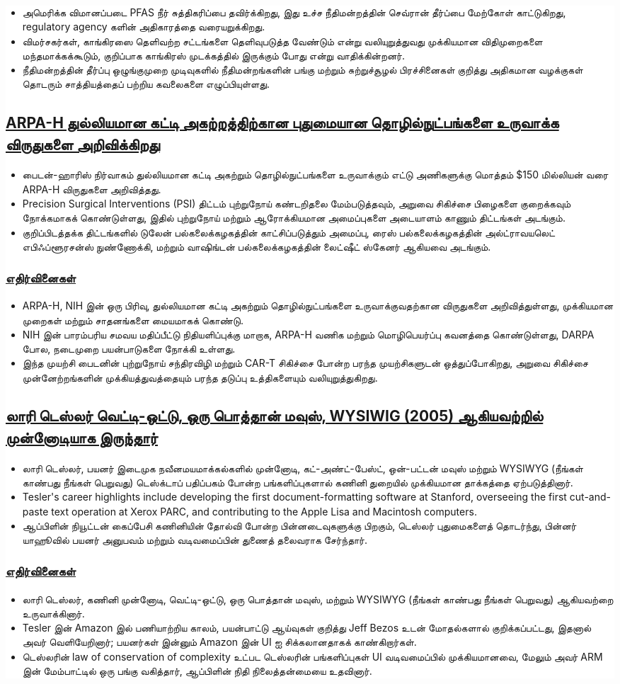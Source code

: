 - அமெரிக்க விமானப்படை PFAS நீர் சுத்திகரிப்பை தவிர்க்கிறது, இது உச்ச நீதிமன்றத்தின் செவ்ரான் தீர்ப்பை மேற்கோள் காட்டுகிறது, regulatory agency களின் அதிகாரத்தை வரையறுக்கிறது.
- விமர்சகர்கள், காங்கிரஸை தெளிவற்ற சட்டங்களை தெளிவுபடுத்த வேண்டும் என்று வலியுறுத்துவது முக்கியமான விதிமுறைகளை மந்தமாக்கக்கூடும், குறிப்பாக காங்கிரஸ் முடக்கத்தில் இருக்கும் போது என்று வாதிக்கின்றனர்.
- நீதிமன்றத்தின் தீர்ப்பு ஒழுங்குமுறை முடிவுகளில் நீதிமன்றங்களின் பங்கு மற்றும் சுற்றுச்சூழல் பிரச்சினைகள் குறித்து அதிகமான வழக்குகள் தொடரும் சாத்தியத்தைப் பற்றிய கவலைகளை எழுப்பியுள்ளது.

## [ARPA-H துல்லியமான கட்டி அகற்றத்திற்கான புதுமையான தொழில்நுட்பங்களை உருவாக்க விருதுகளை அறிவிக்கிறது](https://arpa-h.gov/news-and-events/arpa-h-announces-awards-develop-novel-technologies-precise-tumor-removal)

- பைடன்-ஹாரிஸ் நிர்வாகம் துல்லியமான கட்டி அகற்றும் தொழில்நுட்பங்களை உருவாக்கும் எட்டு அணிகளுக்கு மொத்தம் $150 மில்லியன் வரை ARPA-H விருதுகளை அறிவித்தது.
- Precision Surgical Interventions (PSI) திட்டம் புற்றுநோய் கண்டறிதலை மேம்படுத்தவும், அறுவை சிகிச்சை பிழைகளை குறைக்கவும் நோக்கமாகக் கொண்டுள்ளது, இதில் புற்றுநோய் மற்றும் ஆரோக்கியமான அமைப்புகளை அடையாளம் காணும் திட்டங்கள் அடங்கும்.
- குறிப்பிடத்தக்க திட்டங்களில் டுலேன் பல்கலைக்கழகத்தின் காட்சிப்படுத்தும் அமைப்பு, ரைஸ் பல்கலைக்கழகத்தின் அல்ட்ராவயலெட் எபிஃப்ளூரசன்ஸ் நுண்ணோக்கி, மற்றும் வாஷிங்டன் பல்கலைக்கழகத்தின் லைட்ஷீட் ஸ்கேனர் ஆகியவை அடங்கும்.

### [எதிர்வினைகள்](https://news.ycombinator.com/item?id=41239800)

- ARPA-H, NIH இன் ஒரு பிரிவு, துல்லியமான கட்டி அகற்றும் தொழில்நுட்பங்களை உருவாக்குவதற்கான விருதுகளை அறிவித்துள்ளது, முக்கியமான முறைகள் மற்றும் சாதனங்களை மையமாகக் கொண்டு.
- NIH இன் பாரம்பரிய சமவய மதிப்பீட்டு நிதியளிப்புக்கு மாறாக, ARPA-H வணிக மற்றும் மொழிபெயர்ப்பு கவனத்தை கொண்டுள்ளது, DARPA போல, நடைமுறை பயன்பாடுகளை நோக்கி உள்ளது.
- இந்த முயற்சி பைடனின் புற்றுநோய் சந்திரவிழி மற்றும் CAR-T சிகிச்சை போன்ற பரந்த முயற்சிகளுடன் ஒத்துப்போகிறது, அறுவை சிகிச்சை முன்னேற்றங்களின் முக்கியத்துவத்தையும் பரந்த தடுப்பு உத்திகளையும் வலியுறுத்துகிறது.

## [லாரி டெஸ்லர் வெட்டி-ஒட்டு, ஒரு பொத்தான் மவுஸ், WYSIWIG (2005) ஆகியவற்றில் முன்னோடியாக இருந்தார்](https://spectrum.ieee.org/of-modes-and-men)

- லாரி டெஸ்லர், பயனர் இடைமுக நவீனமயமாக்கல்களில் முன்னோடி, கட்-அண்ட்-பேஸ்ட், ஒன்-பட்டன் மவுஸ் மற்றும் WYSIWYG (நீங்கள் காண்பது நீங்கள் பெறுவது) டெஸ்க்டாப் பதிப்பகம் போன்ற பங்களிப்புகளால் கணினி துறையில் முக்கியமான தாக்கத்தை ஏற்படுத்தினார்.
- Tesler's career highlights include developing the first document-formatting software at Stanford, overseeing the first cut-and-paste text operation at Xerox PARC, and contributing to the Apple Lisa and Macintosh computers.
- ஆப்பிளின் நியூட்டன் கைப்பேசி கணினியின் தோல்வி போன்ற பின்னடைவுகளுக்கு பிறகும், டெஸ்லர் புதுமைகளைத் தொடர்ந்து, பின்னர் யாஹூவில் பயனர் அனுபவம் மற்றும் வடிவமைப்பின் துணைத் தலைவராக சேர்ந்தார்.

### [எதிர்வினைகள்](https://news.ycombinator.com/item?id=41244847)

- லாரி டெஸ்லர், கணினி முன்னோடி, வெட்டி-ஒட்டு, ஒரு பொத்தான் மவுஸ், மற்றும் WYSIWYG (நீங்கள் காண்பது நீங்கள் பெறுவது) ஆகியவற்றை உருவாக்கினார்.
- Tesler இன் Amazon இல் பணியாற்றிய காலம், பயன்பாட்டு ஆய்வுகள் குறித்து Jeff Bezos உடன் மோதல்களால் குறிக்கப்பட்டது, இதனால் அவர் வெளியேறினார்; பயனர்கள் இன்னும் Amazon இன் UI ஐ சிக்கலானதாகக் காண்கிறார்கள்.
- டெஸ்லரின் law of conservation of complexity உட்பட டெஸ்லரின் பங்களிப்புகள் UI வடிவமைப்பில் முக்கியமானவை, மேலும் அவர் ARM இன் மேம்பாட்டில் ஒரு பங்கு வகித்தார், ஆப்பிளின் நிதி நிலைத்தன்மையை உதவினார்.
